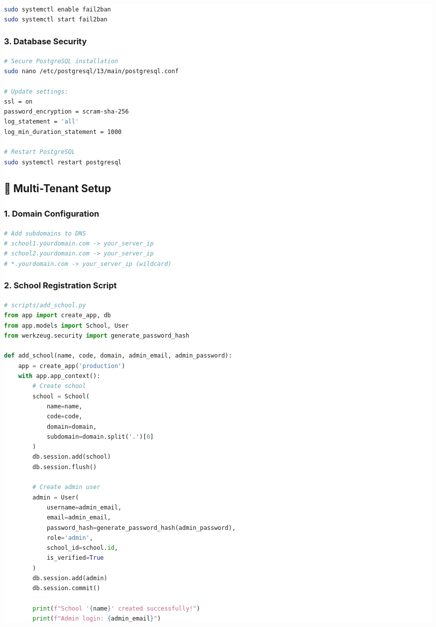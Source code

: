 ```bash
sudo systemctl enable fail2ban
sudo systemctl start fail2ban
```

### 3. Database Security
```bash
# Secure PostgreSQL installation
sudo nano /etc/postgresql/13/main/postgresql.conf

# Update settings:
ssl = on
password_encryption = scram-sha-256
log_statement = 'all'
log_min_duration_statement = 1000

# Restart PostgreSQL
sudo systemctl restart postgresql
```

## 🏢 Multi-Tenant Setup

### 1. Domain Configuration
```bash
# Add subdomains to DNS
# school1.yourdomain.com -> your_server_ip
# school2.yourdomain.com -> your_server_ip
# *.yourdomain.com -> your_server_ip (wildcard)
```

### 2. School Registration Script
```python
# scripts/add_school.py
from app import create_app, db
from app.models import School, User
from werkzeug.security import generate_password_hash

def add_school(name, code, domain, admin_email, admin_password):
    app = create_app('production')
    with app.app_context():
        # Create school
        school = School(
            name=name,
            code=code,
            domain=domain,
            subdomain=domain.split('.')[0]
        )
        db.session.add(school)
        db.session.flush()
        
        # Create admin user
        admin = User(
            username=admin_email,
            email=admin_email,
            password_hash=generate_password_hash(admin_password),
            role='admin',
            school_id=school.id,
            is_verified=True
        )
        db.session.add(admin)
        db.session.commit()
        
        print(f"School '{name}' created successfully!")
        print(f"Admin login: {admin_email}")
```